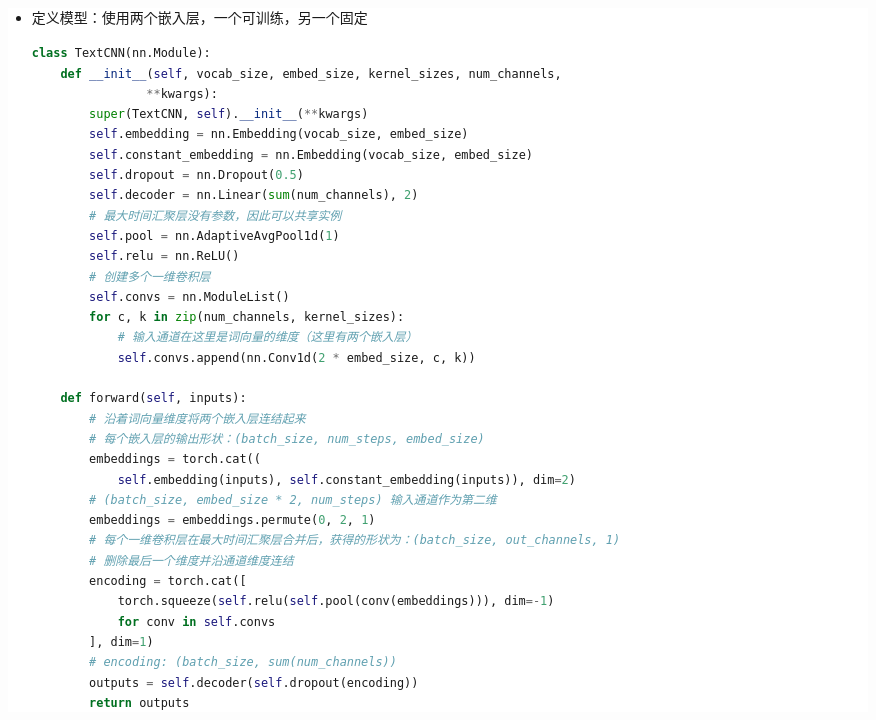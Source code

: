 - 定义模型：使用两个嵌入层，一个可训练，另一个固定

    ```python
    class TextCNN(nn.Module):
        def __init__(self, vocab_size, embed_size, kernel_sizes, num_channels, 
                    **kwargs):
            super(TextCNN, self).__init__(**kwargs)
            self.embedding = nn.Embedding(vocab_size, embed_size)
            self.constant_embedding = nn.Embedding(vocab_size, embed_size)
            self.dropout = nn.Dropout(0.5)
            self.decoder = nn.Linear(sum(num_channels), 2)
            # 最大时间汇聚层没有参数，因此可以共享实例
            self.pool = nn.AdaptiveAvgPool1d(1)
            self.relu = nn.ReLU()
            # 创建多个一维卷积层
            self.convs = nn.ModuleList()
            for c, k in zip(num_channels, kernel_sizes):
                # 输入通道在这里是词向量的维度（这里有两个嵌入层）
                self.convs.append(nn.Conv1d(2 * embed_size, c, k))
            
        def forward(self, inputs):
            # 沿着词向量维度将两个嵌入层连结起来
            # 每个嵌入层的输出形状：(batch_size, num_steps, embed_size)
            embeddings = torch.cat((
                self.embedding(inputs), self.constant_embedding(inputs)), dim=2)
            # (batch_size, embed_size * 2, num_steps) 输入通道作为第二维
            embeddings = embeddings.permute(0, 2, 1)
            # 每个一维卷积层在最大时间汇聚层合并后，获得的形状为：(batch_size, out_channels, 1)
            # 删除最后一个维度并沿通道维度连结
            encoding = torch.cat([
                torch.squeeze(self.relu(self.pool(conv(embeddings))), dim=-1)
                for conv in self.convs
            ], dim=1)
            # encoding: (batch_size, sum(num_channels))
            outputs = self.decoder(self.dropout(encoding))
            return outputs
    ```
